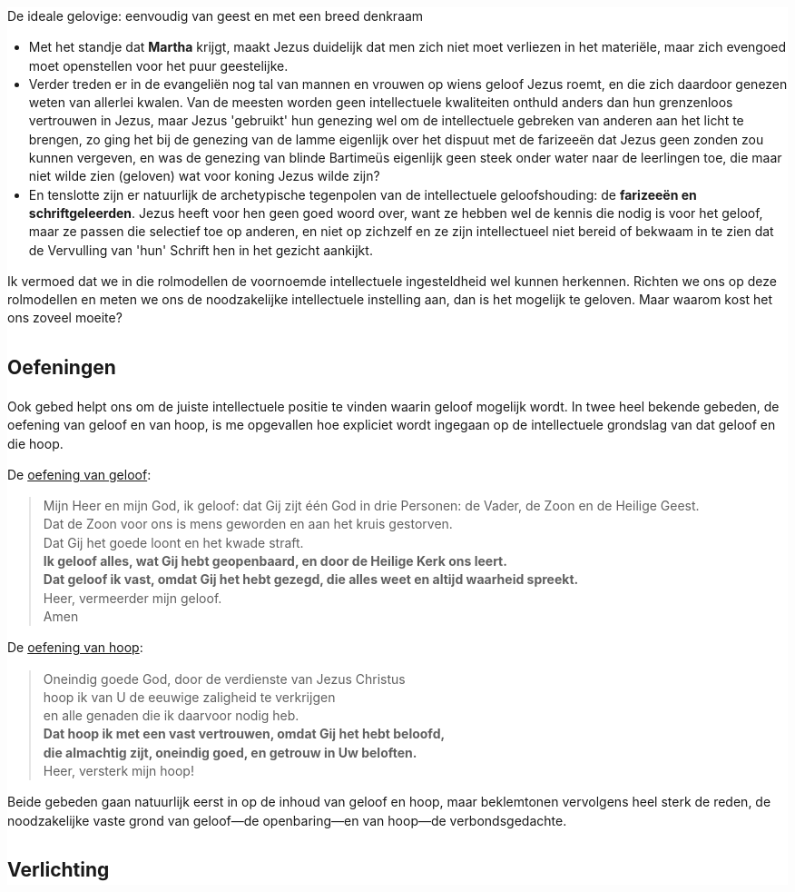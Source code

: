 De ideale gelovige: eenvoudig van geest en met een breed denkraam

- Met het standje dat **Martha** krijgt, maakt Jezus duidelijk dat men zich niet moet verliezen in het materiële, maar zich evengoed moet openstellen voor het puur geestelijke.
- Verder treden er in de evangeliën nog tal van mannen en vrouwen op wiens geloof Jezus roemt, en die zich daardoor genezen weten van allerlei kwalen. Van de meesten worden geen intellectuele kwaliteiten onthuld anders dan hun grenzenloos vertrouwen in Jezus, maar Jezus 'gebruikt' hun genezing wel om de intellectuele gebreken van anderen aan het licht te brengen, zo ging het bij de genezing van de lamme eigenlijk over het dispuut met de farizeeën dat Jezus geen zonden zou kunnen vergeven, en was de genezing van blinde Bartimeüs eigenlijk geen steek onder water naar de leerlingen toe, die maar niet wilde zien (geloven) wat voor koning Jezus wilde zijn?
- En tenslotte zijn er natuurlijk de archetypische tegenpolen van de intellectuele geloofshouding: de **farizeeën en schriftgeleerden**. Jezus heeft voor hen geen goed woord over, want ze hebben wel de kennis die nodig is voor het geloof, maar ze passen die selectief toe op anderen, en niet op zichzelf en ze zijn intellectueel niet bereid of bekwaam in te zien dat de Vervulling van 'hun' Schrift hen in het gezicht aankijkt.

Ik vermoed dat we in die rolmodellen de voornoemde intellectuele ingesteldheid wel kunnen herkennen. Richten we ons op deze rolmodellen en meten we ons de noodzakelijke intellectuele instelling aan, dan is het mogelijk te geloven. Maar waarom kost het ons zoveel moeite?

## Oefeningen

Ook gebed helpt ons om de juiste intellectuele positie te vinden waarin geloof mogelijk wordt. In twee heel bekende gebeden, de oefening van geloof en van hoop, is me opgevallen hoe expliciet wordt ingegaan op de intellectuele grondslag van dat geloof en die hoop.

De [oefening van geloof](http://www.katholiekgezin.nl/index.php?option=com_content&task=view&id=723&Itemid=31):

> Mijn Heer en mijn God, ik geloof: dat Gij zijt één God in drie Personen: de Vader, de Zoon en de Heilige Geest.  
> Dat de Zoon voor ons is mens geworden en aan het kruis gestorven.  
> Dat Gij het goede loont en het kwade straft.  
> **Ik geloof alles, wat Gij hebt geopenbaard, en door de Heilige Kerk ons leert.**  
> **Dat geloof ik vast, omdat Gij het hebt gezegd, die alles weet en altijd waarheid spreekt.**  
> Heer, vermeerder mijn geloof.  
> Amen

De [oefening van hoop](http://www.katholiekgezin.nl/index.php?option=com_content&task=view&id=723&Itemid=31):

> Oneindig goede God, door de verdienste van Jezus Christus  
> hoop ik van U de eeuwige zaligheid te verkrijgen  
> en alle genaden die ik daarvoor nodig heb.  
> **Dat hoop ik met een vast vertrouwen, omdat Gij het hebt beloofd,**  
> **die almachtig zijt, oneindig goed, en getrouw in Uw beloften.**  
> Heer, versterk mijn hoop!

Beide gebeden gaan natuurlijk eerst in op de inhoud van geloof en hoop, maar beklemtonen vervolgens heel sterk de reden, de noodzakelijke vaste grond van geloof—de openbaring—en van hoop—de verbondsgedachte.

## Verlichting
